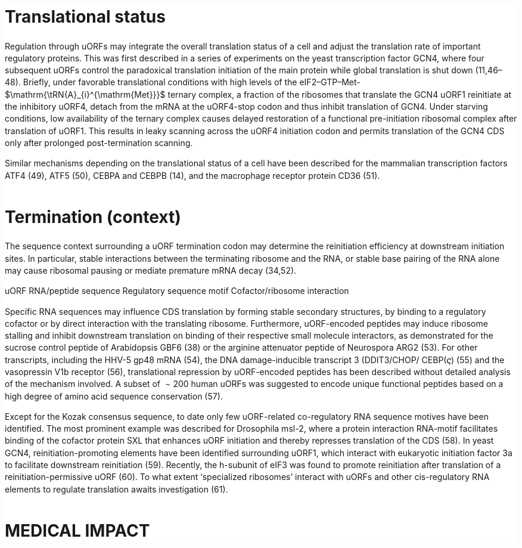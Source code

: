 # Translational status  

Regulation through uORFs may integrate the overall translation status of a cell and adjust the translation rate of important regulatory proteins. This was first described in a series of experiments on the yeast transcription factor GCN4, where four subsequent uORFs control the paradoxical translation initiation of the main protein while global translation is shut down (11,46–48). Briefly, under favorable translational conditions with high levels of the eIF2–GTP–Met- $\mathrm{\tRN{A}_{i}^{\mathrm{Met}}}$ ternary complex, a fraction of the ribosomes that translate the GCN4 uORF1 reinitiate at the inhibitory uORF4, detach from the mRNA at the uORF4-stop codon and thus inhibit translation of GCN4. Under starving conditions, low availability of the ternary complex causes delayed restoration of a functional pre-initiation ribosomal complex after translation of uORF1. This results in leaky scanning across the uORF4 initiation codon and permits translation of the GCN4 CDS only after prolonged post-termination scanning.  

Similar mechanisms depending on the translational status of a cell have been described for the mammalian transcription factors ATF4 (49), ATF5 (50), CEBPA and CEBPB (14), and the macrophage receptor protein CD36 (51).  

# Termination (context)  

The sequence context surrounding a uORF termination codon may determine the reinitiation efficiency at downstream initiation sites. In particular, stable interactions between the terminating ribosome and the RNA, or stable base pairing of the RNA alone may cause ribosomal pausing or mediate premature mRNA decay (34,52).  

uORF RNA/peptide sequence  Regulatory sequence motif  Cofactor/ribosome interaction  

Specific RNA sequences may influence CDS translation by forming stable secondary structures, by binding to a regulatory cofactor or by direct interaction with the translating ribosome. Furthermore, uORF-encoded peptides may induce ribosome stalling and inhibit downstream translation on binding of their respective small molecule interactors, as demonstrated for the sucrose control peptide of Arabidopsis GBF6 (38) or the arginine attenuator peptide of Neurospora ARG2 (53). For other transcripts, including the HHV-5 gp48 mRNA (54), the DNA damage-inducible transcript 3 (DDIT3/CHOP/ $\mathrm{CEBP}(\varsigma)$ (55) and the vasopressin V1b receptor (56), translational repression by uORF-encoded peptides has been described without detailed analysis of the mechanism involved. A subset of ${\sim}200$ human uORFs was suggested to encode unique functional peptides based on a high degree of amino acid sequence conservation (57).  

Except for the Kozak consensus sequence, to date only few uORF-related co-regulatory RNA sequence motives have been identified. The most prominent example was described for Drosophila msl-2, where a protein interaction RNA-motif facilitates binding of the cofactor protein SXL that enhances uORF initiation and thereby represses translation of the CDS (58). In yeast GCN4, reinitiation-promoting elements have been identified surrounding uORF1, which interact with eukaryotic initiation factor 3a to facilitate downstream reinitiation (59). Recently, the h-subunit of eIF3 was found to promote reinitiation after translation of a reinitiation-permissive uORF (60). To what extent ‘specialized ribosomes’ interact with uORFs and other cis-regulatory RNA elements to regulate translation awaits investigation (61).  

# MEDICAL IMPACT  
